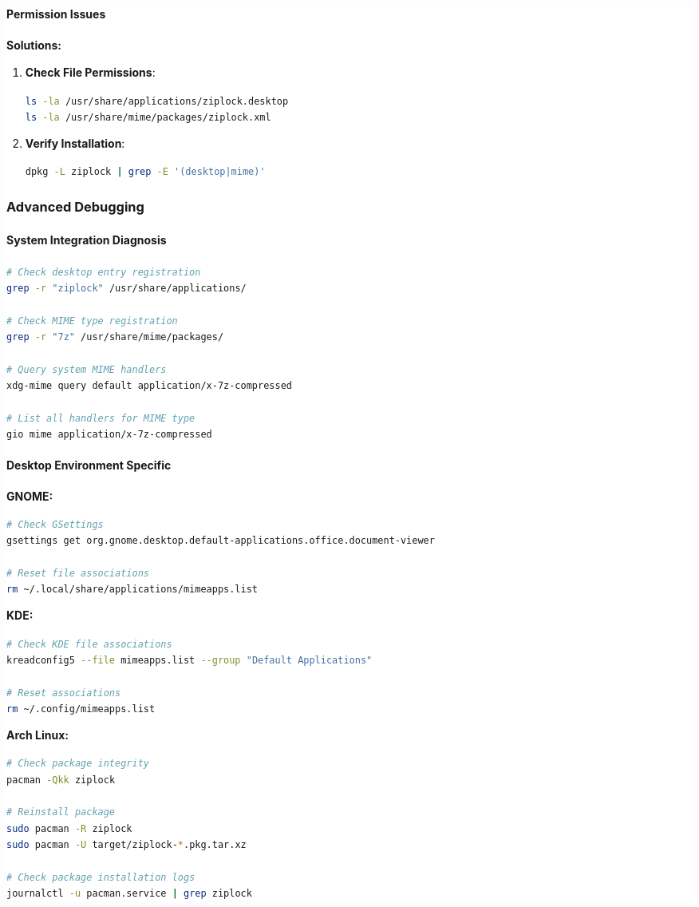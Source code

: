 #### Permission Issues

**Solutions:**
1. **Check File Permissions**:
   ```bash
   ls -la /usr/share/applications/ziplock.desktop
   ls -la /usr/share/mime/packages/ziplock.xml
   ```

2. **Verify Installation**:
   ```bash
   dpkg -L ziplock | grep -E '(desktop|mime)'
   ```

### Advanced Debugging

#### System Integration Diagnosis
```bash
# Check desktop entry registration
grep -r "ziplock" /usr/share/applications/

# Check MIME type registration  
grep -r "7z" /usr/share/mime/packages/

# Query system MIME handlers
xdg-mime query default application/x-7z-compressed

# List all handlers for MIME type
gio mime application/x-7z-compressed
```

#### Desktop Environment Specific

**GNOME:**
```bash
# Check GSettings
gsettings get org.gnome.desktop.default-applications.office.document-viewer

# Reset file associations
rm ~/.local/share/applications/mimeapps.list
```

**KDE:**
```bash
# Check KDE file associations
kreadconfig5 --file mimeapps.list --group "Default Applications"

# Reset associations
rm ~/.config/mimeapps.list
```

**Arch Linux:**
```bash
# Check package integrity
pacman -Qkk ziplock

# Reinstall package
sudo pacman -R ziplock
sudo pacman -U target/ziplock-*.pkg.tar.xz

# Check package installation logs
journalctl -u pacman.service | grep ziplock
```

